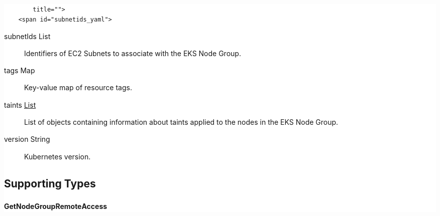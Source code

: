             title="">
        <span id="subnetids_yaml">
<a data-swiftype-name="resource-property" data-swiftype-type="text" href="#subnetids_yaml" style="color: inherit; text-decoration: inherit;">subnet<wbr>Ids</a>
</span>
        <span class="property-indicator"></span>
        <span class="property-type">List<String></span>
    </dt>
    <dd><p>Identifiers of EC2 Subnets to associate with the EKS Node Group.</p>
</dd><dt class="property-"
            title="">
        <span id="tags_yaml">
<a data-swiftype-name="resource-property" data-swiftype-type="text" href="#tags_yaml" style="color: inherit; text-decoration: inherit;">tags</a>
</span>
        <span class="property-indicator"></span>
        <span class="property-type">Map<String></span>
    </dt>
    <dd><p>Key-value map of resource tags.</p>
</dd><dt class="property-"
            title="">
        <span id="taints_yaml">
<a data-swiftype-name="resource-property" data-swiftype-type="text" href="#taints_yaml" style="color: inherit; text-decoration: inherit;">taints</a>
</span>
        <span class="property-indicator"></span>
        <span class="property-type"><a href="#getnodegrouptaint">List<Property Map></a></span>
    </dt>
    <dd><p>List of objects containing information about taints applied to the nodes in the EKS Node Group.</p>
</dd><dt class="property-"
            title="">
        <span id="version_yaml">
<a data-swiftype-name="resource-property" data-swiftype-type="text" href="#version_yaml" style="color: inherit; text-decoration: inherit;">version</a>
</span>
        <span class="property-indicator"></span>
        <span class="property-type">String</span>
    </dt>
    <dd><p>Kubernetes version.</p>
</dd></dl>
</pulumi-choosable>
</div>




## Supporting Types


<h4 id="getnodegroupremoteaccess">Get<wbr>Node<wbr>Group<wbr>Remote<wbr>Access</h4>


